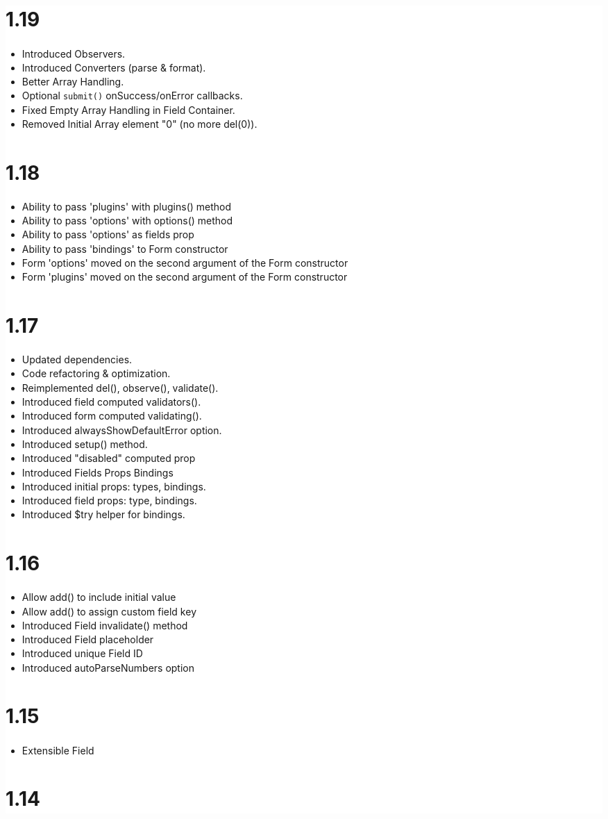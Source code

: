 # 1.19

- Introduced Observers.
- Introduced Converters (parse & format).
- Better Array Handling.
- Optional `submit()` onSuccess/onError callbacks.
- Fixed Empty Array Handling in Field Container.
- Removed Initial Array element "0" (no more del(0)).

# 1.18

- Ability to pass 'plugins' with plugins() method
- Ability to pass 'options' with options() method
- Ability to pass 'options' as fields prop
- Ability to pass 'bindings' to Form constructor
- Form 'options' moved on the second argument of the Form constructor
- Form 'plugins' moved on the second argument of the Form constructor

# 1.17

- Updated dependencies.
- Code refactoring & optimization.
- Reimplemented del(), observe(), validate().
- Introduced field computed validators().
- Introduced form computed validating().
- Introduced alwaysShowDefaultError option.
- Introduced setup() method.
- Introduced "disabled" computed prop
- Introduced Fields Props Bindings
- Introduced initial props: types, bindings.
- Introduced field props: type, bindings.
- Introduced $try helper for bindings.

# 1.16

- Allow add() to include initial value
- Allow add() to assign custom field key
- Introduced Field invalidate() method
- Introduced Field placeholder
- Introduced unique Field ID
- Introduced autoParseNumbers option

# 1.15

- Extensible Field

# 1.14
